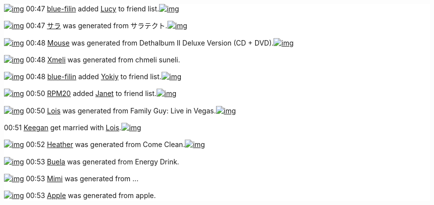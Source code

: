 [![img](http://img607.imageshack.us/img607/4316/3mg8.jpg)](http://www.barcodekanojo.com/user/398353/blue-filin) 00:47 [blue-filin](http://www.barcodekanojo.com/user/398353/blue-filin) added [Lucy](http://www.barcodekanojo.com/kanojo/2398519/Lucy) to friend list.[![img](http://img96.imageshack.us/img96/4862/t7t4.png)](http://www.barcodekanojo.com/kanojo/2398519/Lucy) 

[![img](http://img89.imageshack.us/img89/5296/bh20.png)](http://www.barcodekanojo.com/kanojo/2666359/%E3%82%B5%E3%83%A9) 00:47 [サラ](http://www.barcodekanojo.com/kanojo/2666359/%E3%82%B5%E3%83%A9) was generated from サラテクト.[![img](http://img11.imageshack.us/img11/272/y891.jpg)](http://www.barcodekanojo.com/product_images/barcode/4212412/1347160405/50x50x,PE3,P83,P97,PE3,P83,PAC,PE3,P82,PB7,PE3,P83,PA3,PE3,P83,PAF,PE3,P83,PBC,P20,PE3,P83,P9E,PE3,P83,PAA,PE3,P83,PB3,PE3,P81,PAE,PE9,PA6,P99,PE3,P82,P8A.jpg,qw=88,ah=88.pagespeed.ic.iMaRK05o9h.jpg) 

[![img](http://img13.imageshack.us/img13/5325/nczy.png)](http://www.barcodekanojo.com/kanojo/2666360/Mouse) 00:48 [Mouse](http://www.barcodekanojo.com/kanojo/2666360/Mouse) was generated from Dethalbum II Deluxe Version (CD + DVD).[![img](http://img46.imageshack.us/img46/8602/skk0.jpg)](http://www.barcodekanojo.com/product_images/barcode/5175530/1385912854/50x50xDethalbum,P20II,P20Deluxe,P20Version,P20,P28CD,P20,P2B,P20DVD,P29.jpg,qw=88,ah=88.pagespeed.ic.YAZiZI3Chc.jpg) 

[![img](http://img18.imageshack.us/img18/2433/tk13.png)](http://www.barcodekanojo.com/kanojo/2666361/Xmeli) 00:48 [Xmeli](http://www.barcodekanojo.com/kanojo/2666361/Xmeli) was generated from chmeli suneli.

[![img](http://img209.imageshack.us/img209/8813/6u1c.jpg)](http://www.barcodekanojo.com/user/398353/blue-filin) 00:48 [blue-filin](http://www.barcodekanojo.com/user/398353/blue-filin) added [Yokiy](http://www.barcodekanojo.com/kanojo/2527702/Yokiy) to friend list.[![img](http://img707.imageshack.us/img707/8128/q204.png)](http://www.barcodekanojo.com/kanojo/2527702/Yokiy) 

[![img](http://img834.imageshack.us/img834/1977/ygza.jpg)](http://www.barcodekanojo.com/user/397515/RPM20) 00:50 [RPM20](http://www.barcodekanojo.com/user/397515/RPM20) added [Janet](http://www.barcodekanojo.com/kanojo/2475752/Janet) to friend list.[![img](http://img853.imageshack.us/img853/228/8msq.png)](http://www.barcodekanojo.com/kanojo/2475752/Janet) 

[![img](http://img29.imageshack.us/img29/153/wet4.png)](http://www.barcodekanojo.com/kanojo/2666362/Lois) 00:50 [Lois](http://www.barcodekanojo.com/kanojo/2666362/Lois) was generated from Family Guy: Live in Vegas.[![img](http://img30.imageshack.us/img30/5351/g5i1.jpg)](http://www.barcodekanojo.com/product_images/barcode/5175534/1385912990/50x50xFamily,P20Guy,P3A,P20Live,P20in,P20Vegas.jpg,qw=88,ah=88.pagespeed.ic.2hHcoc-FUl.jpg) 

00:51 [Keegan](http://www.barcodekanojo.com/user/421620/Keegan) get married with [Lois](http://www.barcodekanojo.com/kanojo/2666362/Lois).[![img](http://img5.imageshack.us/img5/3174/i68c.png)](http://www.barcodekanojo.com/kanojo/2666362/Lois) 

[![img](http://img594.imageshack.us/img594/8827/esgu.png)](http://www.barcodekanojo.com/kanojo/2666363/Heather) 00:52 [Heather](http://www.barcodekanojo.com/kanojo/2666363/Heather) was generated from Come Clean.[![img](http://img707.imageshack.us/img707/5093/wnle.jpg)](http://www.barcodekanojo.com/product_images/barcode/5175535/1385913122/Come%20Clean.jpg) 

[![img](http://img189.imageshack.us/img189/6126/kmjq.png)](http://www.barcodekanojo.com/kanojo/2666364/Buela) 00:53 [Buela](http://www.barcodekanojo.com/kanojo/2666364/Buela) was generated from Energy Drink.

[![img](http://img14.imageshack.us/img14/5205/s3jw.png)](http://www.barcodekanojo.com/kanojo/2666365/Mimi) 00:53 [Mimi](http://www.barcodekanojo.com/kanojo/2666365/Mimi) was generated from ...

[![img](http://img542.imageshack.us/img542/259/zgy3.png)](http://www.barcodekanojo.com/kanojo/2666366/Apple) 00:53 [Apple](http://www.barcodekanojo.com/kanojo/2666366/Apple) was generated from apple.
